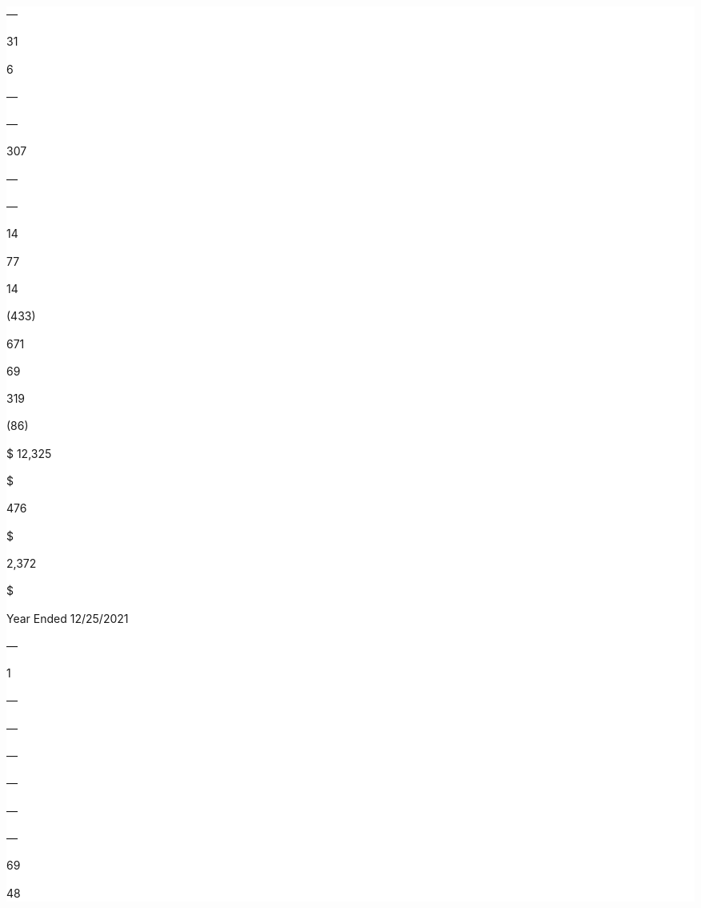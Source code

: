—

31

6

—

—

307

—

—

14

77

14

(433)

671

69

319

(86)

$  12,325

$

476

$

2,372

$

Year Ended 12/25/2021

—

1

—

—

—

—

—

—

69

48
